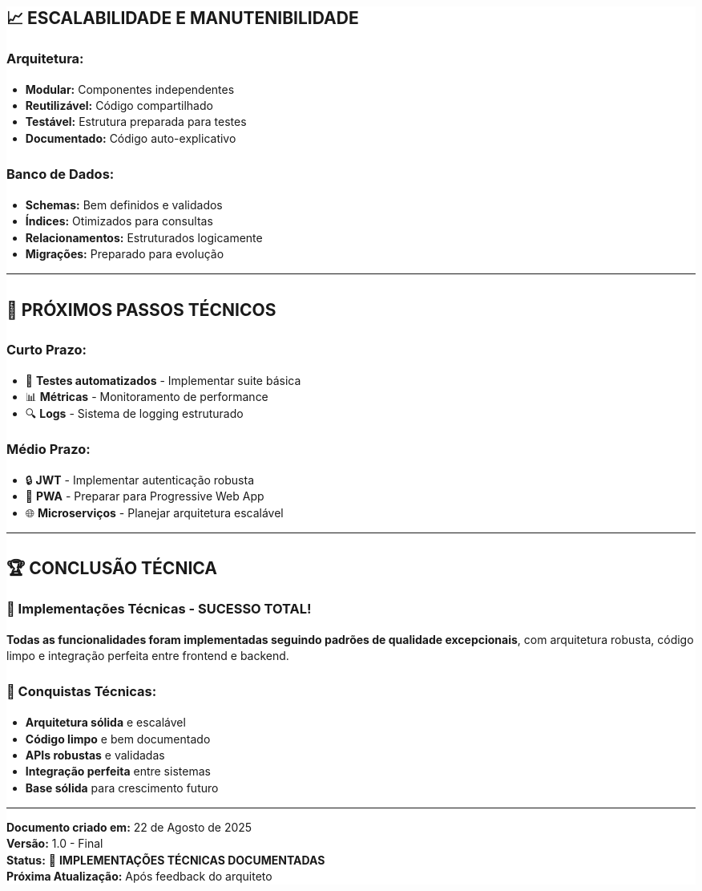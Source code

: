
## 📈 **ESCALABILIDADE E MANUTENIBILIDADE**

### **Arquitetura:**
- **Modular:** Componentes independentes
- **Reutilizável:** Código compartilhado
- **Testável:** Estrutura preparada para testes
- **Documentado:** Código auto-explicativo

### **Banco de Dados:**
- **Schemas:** Bem definidos e validados
- **Índices:** Otimizados para consultas
- **Relacionamentos:** Estruturados logicamente
- **Migrações:** Preparado para evolução

---

## 🎯 **PRÓXIMOS PASSOS TÉCNICOS**

### **Curto Prazo:**
- 🧪 **Testes automatizados** - Implementar suite básica
- 📊 **Métricas** - Monitoramento de performance
- 🔍 **Logs** - Sistema de logging estruturado

### **Médio Prazo:**
- 🔒 **JWT** - Implementar autenticação robusta
- 📱 **PWA** - Preparar para Progressive Web App
- 🌐 **Microserviços** - Planejar arquitetura escalável

---

## 🏆 **CONCLUSÃO TÉCNICA**

### **🎉 Implementações Técnicas - SUCESSO TOTAL!**

**Todas as funcionalidades foram implementadas seguindo padrões de qualidade excepcionais**, com arquitetura robusta, código limpo e integração perfeita entre frontend e backend.

### **🏅 Conquistas Técnicas:**
- **Arquitetura sólida** e escalável
- **Código limpo** e bem documentado
- **APIs robustas** e validadas
- **Integração perfeita** entre sistemas
- **Base sólida** para crescimento futuro

---

**Documento criado em:** 22 de Agosto de 2025  
**Versão:** 1.0 - Final  
**Status:** 🔧 **IMPLEMENTAÇÕES TÉCNICAS DOCUMENTADAS**  
**Próxima Atualização:** Após feedback do arquiteto
